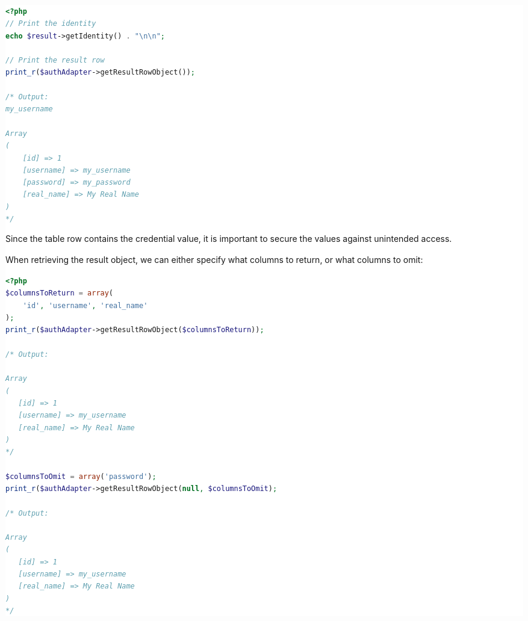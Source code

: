 ```php
<?php
// Print the identity
echo $result->getIdentity() . "\n\n";

// Print the result row
print_r($authAdapter->getResultRowObject());

/* Output:
my_username

Array
(
    [id] => 1
    [username] => my_username
    [password] => my_password
    [real_name] => My Real Name
)
*/

```

Since the table row contains the credential value, it is important to secure the values against
unintended access.

When retrieving the result object, we can either specify what columns to return, or what columns to
omit:

```php
<?php
$columnsToReturn = array(
    'id', 'username', 'real_name'
);
print_r($authAdapter->getResultRowObject($columnsToReturn));

/* Output:

Array
(
   [id] => 1
   [username] => my_username
   [real_name] => My Real Name
)
*/

$columnsToOmit = array('password');
print_r($authAdapter->getResultRowObject(null, $columnsToOmit);

/* Output:

Array
(
   [id] => 1
   [username] => my_username
   [real_name] => My Real Name
)
*/
```
